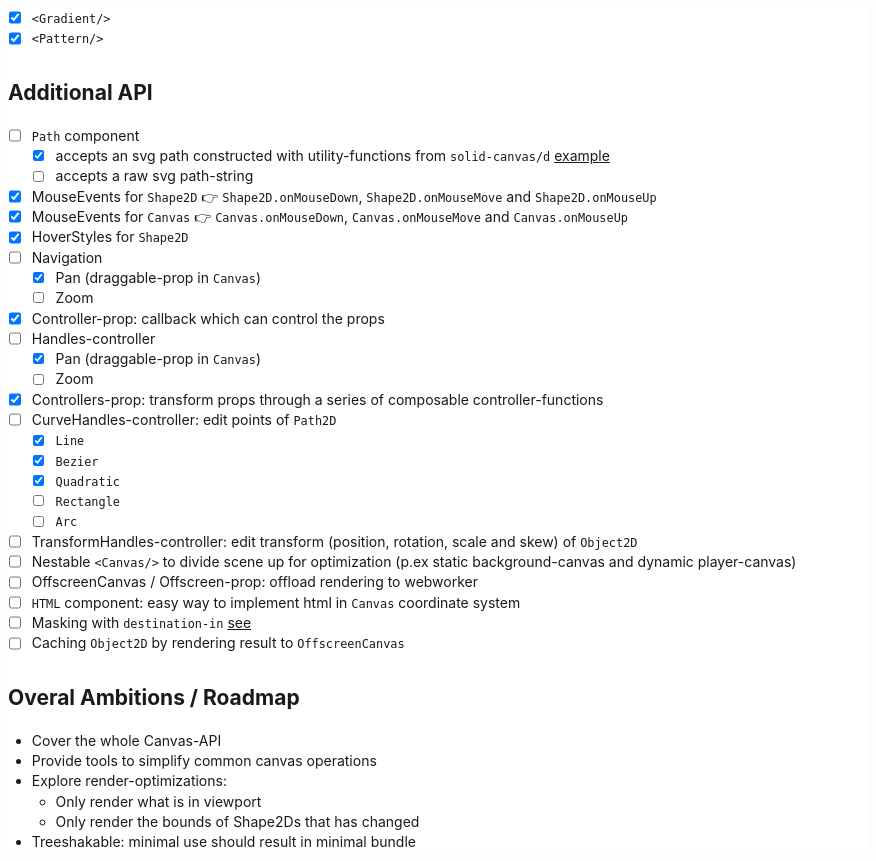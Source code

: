   - [x] `<Gradient/>`
  - [x] `<Pattern/>`

## Additional API

- [ ] `Path` component
  - [x] accepts an svg path constructed with utility-functions from `solid-canvas/d` [example](https://github.com/bigmistqke/solid-canvas/blob/main/dev/pages/Path.tsx)
  - [ ] accepts a raw svg path-string
- [x] MouseEvents for `Shape2D` 👉 `Shape2D.onMouseDown`, `Shape2D.onMouseMove` and `Shape2D.onMouseUp`
- [x] MouseEvents for `Canvas` 👉 `Canvas.onMouseDown`, `Canvas.onMouseMove` and `Canvas.onMouseUp`
- [x] HoverStyles for `Shape2D`
- [ ] Navigation
  - [x] Pan (draggable-prop in `Canvas`)
  - [ ] Zoom
- [x] Controller-prop: callback which can control the props
- [ ] Handles-controller
  - [x] Pan (draggable-prop in `Canvas`)
  - [ ] Zoom
- [x] Controllers-prop: transform props through a series of composable controller-functions
- [ ] CurveHandles-controller: edit points of `Path2D`
  - [x] `Line`
  - [x] `Bezier`
  - [x] `Quadratic`
  - [ ] `Rectangle`
  - [ ] `Arc`
- [ ] TransformHandles-controller: edit transform (position, rotation, scale and skew) of `Object2D`
- [ ] Nestable `<Canvas/>` to divide scene up for optimization (p.ex static background-canvas and dynamic player-canvas)
- [ ] OffscreenCanvas / Offscreen-prop: offload rendering to webworker
- [ ] `HTML` component: easy way to implement html in `Canvas` coordinate system
- [ ] Masking with `destination-in` [see](https://stackoverflow.com/a/25531787/4366929)
- [ ] Caching `Object2D` by rendering result to `OffscreenCanvas`

## Overal Ambitions / Roadmap

- Cover the whole Canvas-API
- Provide tools to simplify common canvas operations
- Explore render-optimizations:
  - Only render what is in viewport
  - Only render the bounds of Shape2Ds that has changed
- Treeshakable: minimal use should result in minimal bundle
